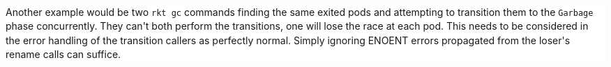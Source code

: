 Another example would be two `rkt gc` commands finding the same exited pods and attempting to transition them to the `Garbage` phase concurrently.
They can't both perform the transitions, one will lose the race at each pod.
This needs to be considered in the error handling of the transition callers as perfectly normal.
Simply ignoring ENOENT errors propagated from the loser's rename calls can suffice.


[man-flock]: http://man7.org/linux/man-pages/man2/flock.2.html
[man-rename]: http://man7.org/linux/man-pages/man2/rename.2.html
[rkt-arch]: ../devel/architecture.md
